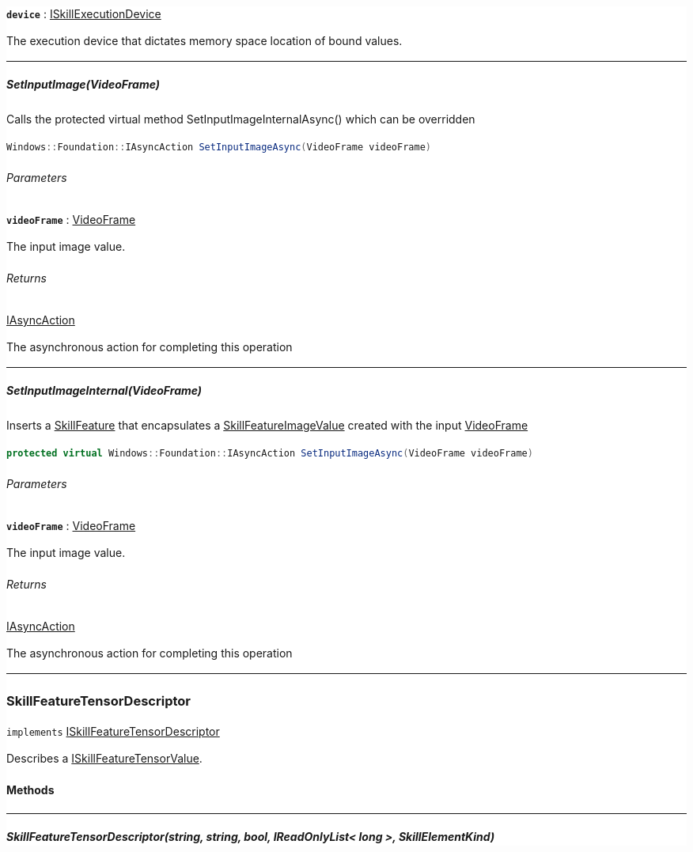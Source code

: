 **`device`** : [ISkillExecutionDevice](#ISkillExecutionDevice)

The execution device that dictates memory space location of bound values.

-----

##### SetInputImage(VideoFrame)

Calls the protected virtual method SetInputImageInternalAsync() which can be overridden

```csharp
Windows::Foundation::IAsyncAction SetInputImageAsync(VideoFrame videoFrame)
```

###### Parameters
**`videoFrame`** : [VideoFrame][VideoFrame]

The input image value.

###### Returns
[IAsyncAction][IAsyncAction]

The asynchronous action for completing this operation

-----

##### SetInputImageInternal(VideoFrame)

Inserts a [SkillFeature](#SkillFeature) that encapsulates a [SkillFeatureImageValue](#SkillFeatureImageValue) created with the input [VideoFrame][VideoFrame]

```csharp
protected virtual Windows::Foundation::IAsyncAction SetInputImageAsync(VideoFrame videoFrame)
```

###### Parameters
**`videoFrame`** : [VideoFrame][VideoFrame]

The input image value.

###### Returns
[IAsyncAction][IAsyncAction]

The asynchronous action for completing this operation

-----
    

### SkillFeatureTensorDescriptor <a name="SkillFeatureTensorDescriptor"></a>
``implements`` [ISkillFeatureTensorDescriptor](#ISkillFeatureTensorDescriptor)

Describes a [ISkillFeatureTensorValue](#ISkillFeatureTensorValue).

#### Methods
-----
##### SkillFeatureTensorDescriptor(string, string, bool, IReadOnlyList< long >, SkillElementKind)


[IReadOnlyList]: https://docs.microsoft.com/en-us/dotnet/api/system.collections.generic.ireadonlylist-1?view=netcore-2.2
[IReadOnlyDictionary]: https://docs.microsoft.com/en-us/dotnet/api/system.collections.generic.ireadonlydictionary-2?view=netcore-2.2
[IIterable]: https://docs.microsoft.com/en-us/uwp/api/windows.foundation.collections.iiterable_t_
[IAsyncAction]: https://docs.microsoft.com/en-us/uwp/api/windows.foundation.iasyncaction
[IAsyncOperation]: https://docs.microsoft.com/en-us/uwp/api/windows.foundation.iasyncoperation_tresult_
[IDirect3DDevice]: https://docs.microsoft.com/en-us/uwp/api/windows.graphics.directx.direct3d11.idirect3ddevice
[D3D_FEATURE_LEVEL]: https://docs.microsoft.com/en-us/windows/desktop/api/d3dcommon/ne-d3dcommon-d3d_feature_level
[BitmapPixelFormat]: https://docs.microsoft.com/en-us/uwp/api/windows.graphics.imaging.bitmappixelformat
[BitmapAlphaMode]: https://docs.microsoft.com/en-us/uwp/api/windows.graphics.imaging.bitmapalphamode
[IClosable]: https://docs.microsoft.com/en-us/uwp/api/windows.foundation.iclosable
[VideoFrame]: https://docs.microsoft.com/en-us/uwp/api/Windows.Media.VideoFrame